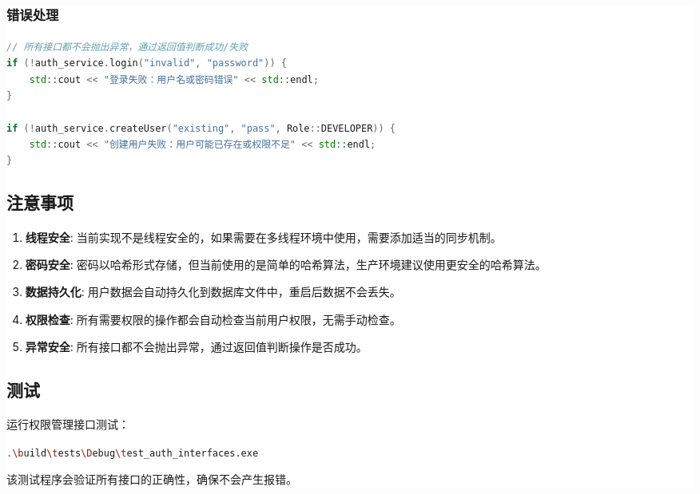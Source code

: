 ### 错误处理
```cpp
// 所有接口都不会抛出异常，通过返回值判断成功/失败
if (!auth_service.login("invalid", "password")) {
    std::cout << "登录失败：用户名或密码错误" << std::endl;
}

if (!auth_service.createUser("existing", "pass", Role::DEVELOPER)) {
    std::cout << "创建用户失败：用户可能已存在或权限不足" << std::endl;
}
```

## 注意事项

1. **线程安全**: 当前实现不是线程安全的，如果需要在多线程环境中使用，需要添加适当的同步机制。

2. **密码安全**: 密码以哈希形式存储，但当前使用的是简单的哈希算法，生产环境建议使用更安全的哈希算法。

3. **数据持久化**: 用户数据会自动持久化到数据库文件中，重启后数据不会丢失。

4. **权限检查**: 所有需要权限的操作都会自动检查当前用户权限，无需手动检查。

5. **异常安全**: 所有接口都不会抛出异常，通过返回值判断操作是否成功。

## 测试

运行权限管理接口测试：
```bash
.\build\tests\Debug\test_auth_interfaces.exe
```

该测试程序会验证所有接口的正确性，确保不会产生报错。
